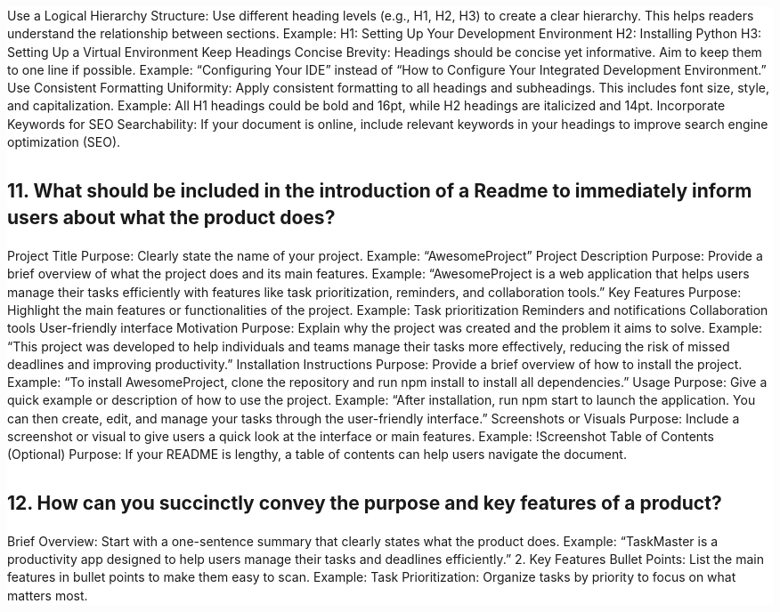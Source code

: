 Use a Logical Hierarchy
Structure: Use different heading levels (e.g., H1, H2, H3) to create a clear hierarchy. This helps readers understand the relationship between sections.
Example:
H1: Setting Up Your Development Environment
H2: Installing Python
H3: Setting Up a Virtual Environment
Keep Headings Concise
Brevity: Headings should be concise yet informative. Aim to keep them to one line if possible.
Example: “Configuring Your IDE” instead of “How to Configure Your Integrated Development Environment.”
Use Consistent Formatting
Uniformity: Apply consistent formatting to all headings and subheadings. This includes font size, style, and capitalization.
Example: All H1 headings could be bold and 16pt, while H2 headings are italicized and 14pt.
Incorporate Keywords for SEO
Searchability: If your document is online, include relevant keywords in your headings to improve search engine optimization (SEO).
## 11. What should be included in the introduction of a Readme to immediately inform users about what the product does?
Project Title
Purpose: Clearly state the name of your project.
Example: “AwesomeProject”
Project Description
Purpose: Provide a brief overview of what the project does and its main features.
Example: “AwesomeProject is a web application that helps users manage their tasks efficiently with features like task prioritization, reminders, and collaboration tools.”
Key Features
Purpose: Highlight the main features or functionalities of the project.
Example:
Task prioritization
Reminders and notifications
Collaboration tools
User-friendly interface
Motivation
Purpose: Explain why the project was created and the problem it aims to solve.
Example: “This project was developed to help individuals and teams manage their tasks more effectively, reducing the risk of missed deadlines and improving productivity.”
Installation Instructions
Purpose: Provide a brief overview of how to install the project.
Example: “To install AwesomeProject, clone the repository and run npm install to install all dependencies.”
Usage
Purpose: Give a quick example or description of how to use the project.
Example: “After installation, run npm start to launch the application. You can then create, edit, and manage your tasks through the user-friendly interface.”
Screenshots or Visuals
Purpose: Include a screenshot or visual to give users a quick look at the interface or main features.
Example: !Screenshot
Table of Contents (Optional)
Purpose: If your README is lengthy, a table of contents can help users navigate the document.
## 12. How can you succinctly convey the purpose and key features of a product?
Brief Overview: Start with a one-sentence summary that clearly states what the product does.
Example: “TaskMaster is a productivity app designed to help users manage their tasks and deadlines efficiently.”
2. Key Features
Bullet Points: List the main features in bullet points to make them easy to scan.
Example:
Task Prioritization: Organize tasks by priority to focus on what matters most.
